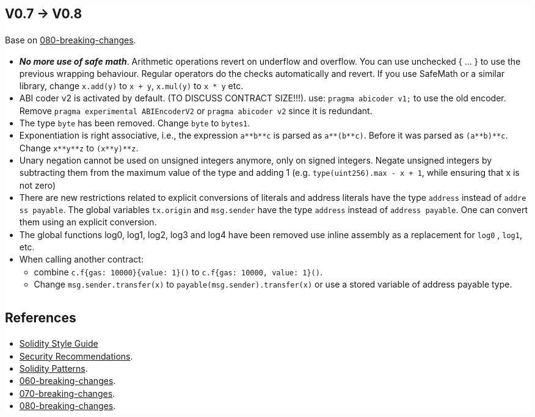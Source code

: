 ## V0.7 -> V0.8

Base on [080-breaking-changes](https://docs.soliditylang.org/en/breaking/080-breaking-changes.html).

- ***No more use of safe math***. Arithmetic operations revert on underflow and overflow. You can use unchecked { ... }
  to use the previous wrapping behaviour. Regular operators do the checks automatically and revert. If you use SafeMath
  or a similar library, change `x.add(y)` to `x + y`, `x.mul(y)` to `x * y` etc.
- ABI coder v2 is activated by default. (TO DISCUSS CONTRACT SIZE!!!). use: `pragma abicoder v1;` to use the old
  encoder. Remove `pragma experimental ABIEncoderV2` or `pragma abicoder v2` since it is redundant.
- The type `byte` has been removed. Change `byte` to `bytes1`.
- Exponentiation is right associative, i.e., the expression `a**b**c` is parsed as `a**(b**c)`. Before it was parsed
  as `(a**b)**c`. Change `x**y**z` to `(x**y)**z`.
- Unary negation cannot be used on unsigned integers anymore, only on signed integers. Negate unsigned integers by
  subtracting them from the maximum value of the type and adding 1 (e.g. `type(uint256).max - x + 1`, while ensuring
  that x is not zero)
- There are new restrictions related to explicit conversions of literals and address literals have the type `address`
  instead of `address payable`. The global variables `tx.origin` and `msg.sender` have the type `address` instead
  of `address payable`. One can convert them using an explicit conversion.
- The global functions log0, log1, log2, log3 and log4 have been removed use inline assembly as a replacement for `log0`
  , `log1`, etc.
- When calling another contract:
    - combine `c.f{gas: 10000}{value: 1}()` to `c.f{gas: 10000, value: 1}()`.
    - Change `msg.sender.transfer(x)` to `payable(msg.sender).transfer(x)` or use a stored variable of address payable
      type.

## References

- [Solidity Style Guide](https://docs.soliditylang.org/en/latest/style-guide.html#contract-and-library-names)
- [Security Recommendations](https://consensys.github.io/smart-contract-best-practices/recommendations).
- [Solidity Patterns](https://github.com/fravoll/solidity-patterns).
- [060-breaking-changes](https://docs.soliditylang.org/en/v0.6.0/060-breaking-changes.html).
- [070-breaking-changes](https://docs.soliditylang.org/en/v0.7.0/070-breaking-changes.html).
- [080-breaking-changes](https://docs.soliditylang.org/en/breaking/080-breaking-changes.html).

